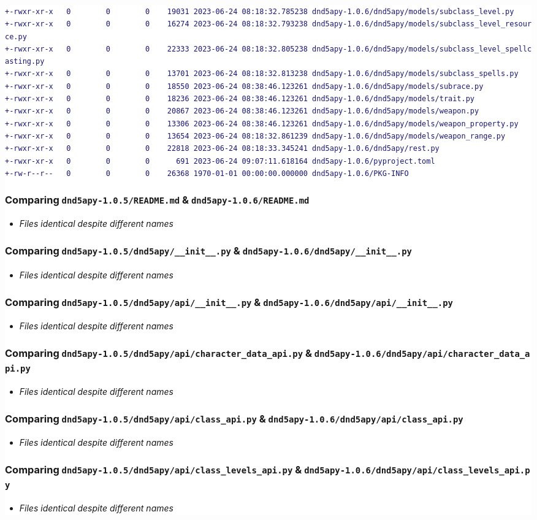 ```diff
+-rwxr-xr-x   0        0        0    19031 2023-06-24 08:18:32.785238 dnd5apy-1.0.6/dnd5apy/models/subclass_level.py
+-rwxr-xr-x   0        0        0    16274 2023-06-24 08:18:32.793238 dnd5apy-1.0.6/dnd5apy/models/subclass_level_resource.py
+-rwxr-xr-x   0        0        0    22333 2023-06-24 08:18:32.805238 dnd5apy-1.0.6/dnd5apy/models/subclass_level_spellcasting.py
+-rwxr-xr-x   0        0        0    13701 2023-06-24 08:18:32.813238 dnd5apy-1.0.6/dnd5apy/models/subclass_spells.py
+-rwxr-xr-x   0        0        0    18550 2023-06-24 08:38:46.123261 dnd5apy-1.0.6/dnd5apy/models/subrace.py
+-rwxr-xr-x   0        0        0    18236 2023-06-24 08:38:46.123261 dnd5apy-1.0.6/dnd5apy/models/trait.py
+-rwxr-xr-x   0        0        0    20867 2023-06-24 08:38:46.123261 dnd5apy-1.0.6/dnd5apy/models/weapon.py
+-rwxr-xr-x   0        0        0    13306 2023-06-24 08:38:46.123261 dnd5apy-1.0.6/dnd5apy/models/weapon_property.py
+-rwxr-xr-x   0        0        0    13654 2023-06-24 08:18:32.861239 dnd5apy-1.0.6/dnd5apy/models/weapon_range.py
+-rwxr-xr-x   0        0        0    22818 2023-06-24 08:18:33.345241 dnd5apy-1.0.6/dnd5apy/rest.py
+-rwxr-xr-x   0        0        0      691 2023-06-24 09:07:11.618164 dnd5apy-1.0.6/pyproject.toml
+-rw-r--r--   0        0        0    26368 1970-01-01 00:00:00.000000 dnd5apy-1.0.6/PKG-INFO
```

### Comparing `dnd5apy-1.0.5/README.md` & `dnd5apy-1.0.6/README.md`

 * *Files identical despite different names*

### Comparing `dnd5apy-1.0.5/dnd5apy/__init__.py` & `dnd5apy-1.0.6/dnd5apy/__init__.py`

 * *Files identical despite different names*

### Comparing `dnd5apy-1.0.5/dnd5apy/api/__init__.py` & `dnd5apy-1.0.6/dnd5apy/api/__init__.py`

 * *Files identical despite different names*

### Comparing `dnd5apy-1.0.5/dnd5apy/api/character_data_api.py` & `dnd5apy-1.0.6/dnd5apy/api/character_data_api.py`

 * *Files identical despite different names*

### Comparing `dnd5apy-1.0.5/dnd5apy/api/class_api.py` & `dnd5apy-1.0.6/dnd5apy/api/class_api.py`

 * *Files identical despite different names*

### Comparing `dnd5apy-1.0.5/dnd5apy/api/class_levels_api.py` & `dnd5apy-1.0.6/dnd5apy/api/class_levels_api.py`

 * *Files identical despite different names*
